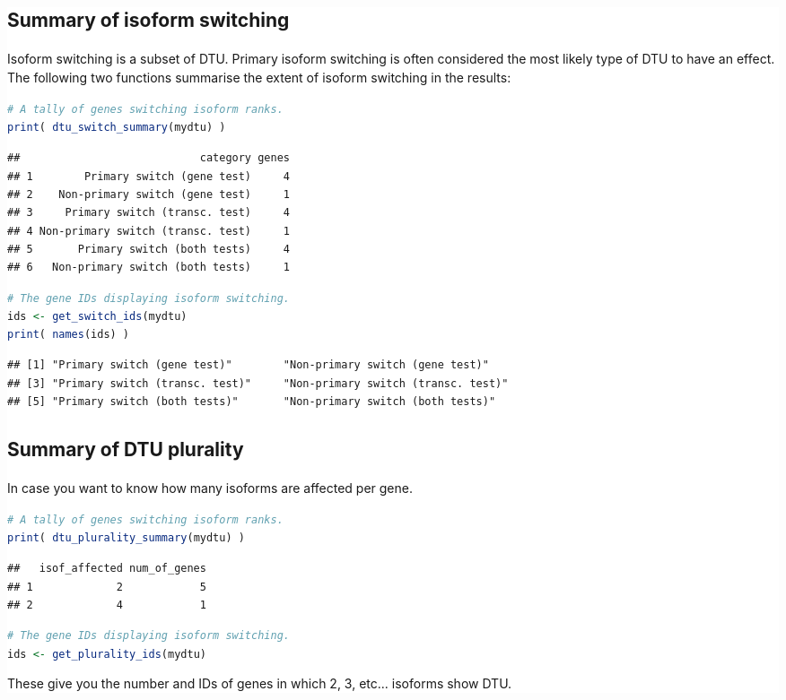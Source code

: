 ## Summary of isoform switching

Isoform switching is a subset of DTU. Primary isoform switching is often considered the most likely 
type of DTU to have an effect. The following two functions summarise the extent of isoform switching 
in the results:


```r
# A tally of genes switching isoform ranks.
print( dtu_switch_summary(mydtu) )
```

```
##                            category genes
## 1        Primary switch (gene test)     4
## 2    Non-primary switch (gene test)     1
## 3     Primary switch (transc. test)     4
## 4 Non-primary switch (transc. test)     1
## 5       Primary switch (both tests)     4
## 6   Non-primary switch (both tests)     1
```

```r
# The gene IDs displaying isoform switching.
ids <- get_switch_ids(mydtu)
print( names(ids) )
```

```
## [1] "Primary switch (gene test)"        "Non-primary switch (gene test)"   
## [3] "Primary switch (transc. test)"     "Non-primary switch (transc. test)"
## [5] "Primary switch (both tests)"       "Non-primary switch (both tests)"
```

## Summary of DTU plurality

In case you want to know how many isoforms are affected per gene.


```r
# A tally of genes switching isoform ranks.
print( dtu_plurality_summary(mydtu) )
```

```
##   isof_affected num_of_genes
## 1             2            5
## 2             4            1
```

```r
# The gene IDs displaying isoform switching.
ids <- get_plurality_ids(mydtu)
```

These give you the number and IDs of genes in which 2, 3, etc... isoforms show DTU.
